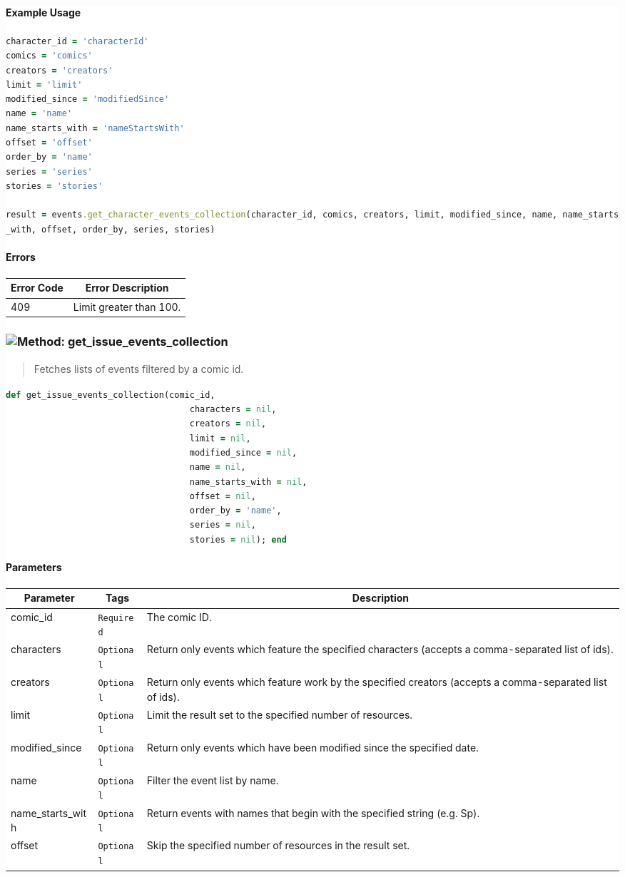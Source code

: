 
#### Example Usage

```ruby
character_id = 'characterId'
comics = 'comics'
creators = 'creators'
limit = 'limit'
modified_since = 'modifiedSince'
name = 'name'
name_starts_with = 'nameStartsWith'
offset = 'offset'
order_by = 'name'
series = 'series'
stories = 'stories'

result = events.get_character_events_collection(character_id, comics, creators, limit, modified_since, name, name_starts_with, offset, order_by, series, stories)

```

#### Errors

| Error Code | Error Description |
|------------|-------------------|
| 409 | Limit greater than 100. |



### <a name="get_issue_events_collection"></a>![Method: ](https://apidocs.io/img/method.png ".EventsController.get_issue_events_collection") get_issue_events_collection

> Fetches lists of events filtered by a comic id.


```ruby
def get_issue_events_collection(comic_id, 
                                    characters = nil, 
                                    creators = nil, 
                                    limit = nil, 
                                    modified_since = nil, 
                                    name = nil, 
                                    name_starts_with = nil, 
                                    offset = nil, 
                                    order_by = 'name', 
                                    series = nil, 
                                    stories = nil); end
```

#### Parameters

| Parameter | Tags | Description |
|-----------|------|-------------|
| comic_id |  ``` Required ```  | The comic ID. |
| characters |  ``` Optional ```  | Return only events which feature the specified characters (accepts a comma-separated list of ids). |
| creators |  ``` Optional ```  | Return only events which feature work by the specified creators (accepts a comma-separated list of ids). |
| limit |  ``` Optional ```  | Limit the result set to the specified number of resources. |
| modified_since |  ``` Optional ```  | Return only events which have been modified since the specified date. |
| name |  ``` Optional ```  | Filter the event list by name. |
| name_starts_with |  ``` Optional ```  | Return events with names that begin with the specified string (e.g. Sp). |
| offset |  ``` Optional ```  | Skip the specified number of resources in the result set. |